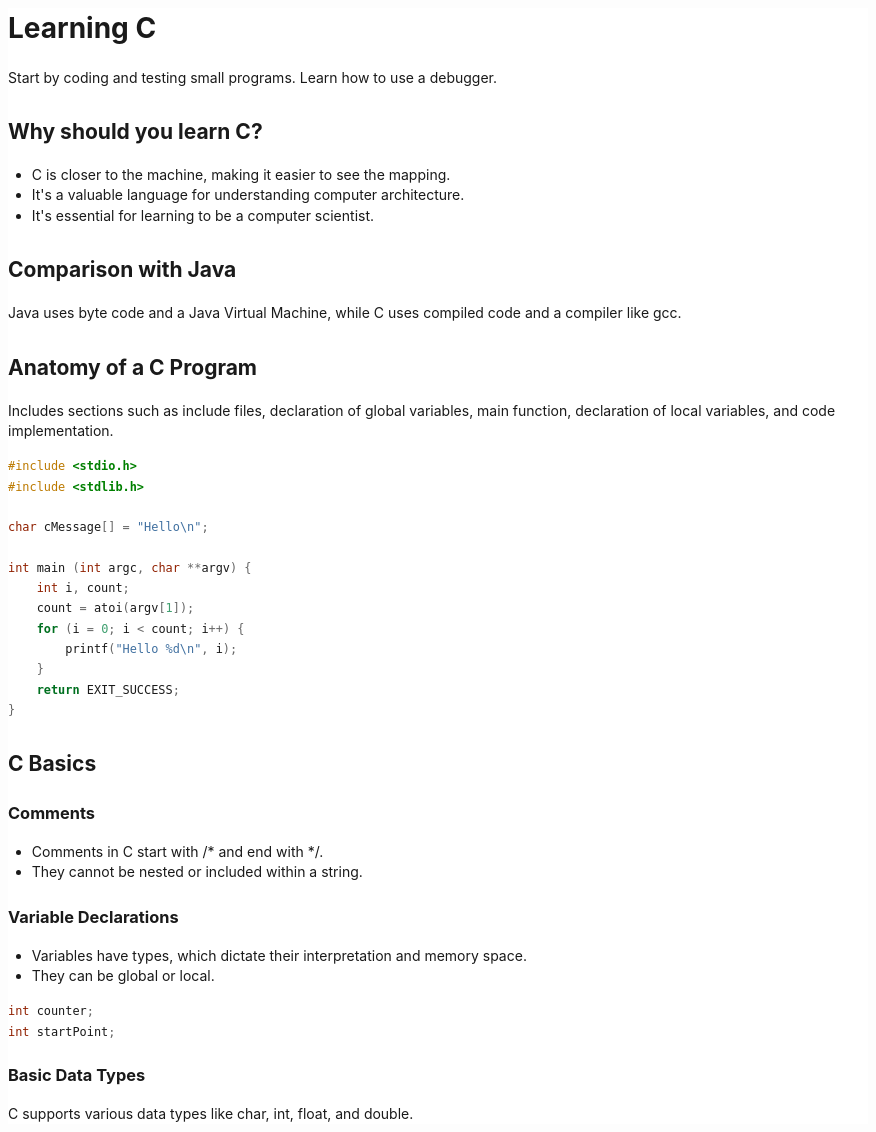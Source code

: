 # Learning C

Start by coding and testing small programs. Learn how to use a debugger.

## Why should you learn C?
- C is closer to the machine, making it easier to see the mapping.
- It's a valuable language for understanding computer architecture.
- It's essential for learning to be a computer scientist.

## Comparison with Java
Java uses byte code and a Java Virtual Machine, while C uses compiled code and a compiler like gcc.

## Anatomy of a C Program
Includes sections such as include files, declaration of global variables, main function, declaration of local variables, and code implementation.

```c
#include <stdio.h>
#include <stdlib.h>

char cMessage[] = "Hello\n";

int main (int argc, char **argv) {
    int i, count;
    count = atoi(argv[1]);
    for (i = 0; i < count; i++) {
        printf("Hello %d\n", i);
    }
    return EXIT_SUCCESS;
}
```

## C Basics
### Comments
- Comments in C start with /* and end with */.
- They cannot be nested or included within a string.

### Variable Declarations
- Variables have types, which dictate their interpretation and memory space.
- They can be global or local.

```c
int counter;
int startPoint;
```

### Basic Data Types
C supports various data types like char, int, float, and double.
